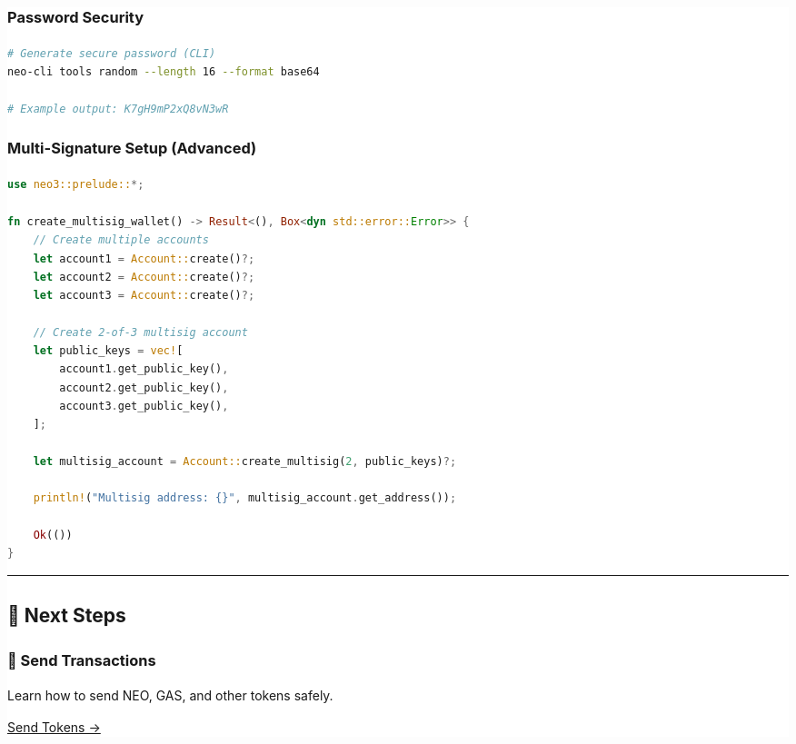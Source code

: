 ### **Password Security**

```bash
# Generate secure password (CLI)
neo-cli tools random --length 16 --format base64

# Example output: K7gH9mP2xQ8vN3wR
```

### **Multi-Signature Setup (Advanced)**

```rust
use neo3::prelude::*;

fn create_multisig_wallet() -> Result<(), Box<dyn std::error::Error>> {
    // Create multiple accounts
    let account1 = Account::create()?;
    let account2 = Account::create()?;
    let account3 = Account::create()?;
    
    // Create 2-of-3 multisig account
    let public_keys = vec![
        account1.get_public_key(),
        account2.get_public_key(),
        account3.get_public_key(),
    ];
    
    let multisig_account = Account::create_multisig(2, public_keys)?;
    
    println!("Multisig address: {}", multisig_account.get_address());
    
    Ok(())
}
```

---

## 🎯 Next Steps

<div className="row">
  <div className="col col--4">
    <div className="card">
      <div className="card__header">
        <h3>💸 Send Transactions</h3>
      </div>
      <div className="card__body">
        <p>Learn how to send NEO, GAS, and other tokens safely.</p>
      </div>
      <div className="card__footer">
        <a href="../gui/wallet-management" className="button button--primary">Send Tokens →</a>
      </div>
    </div>
  </div>
  